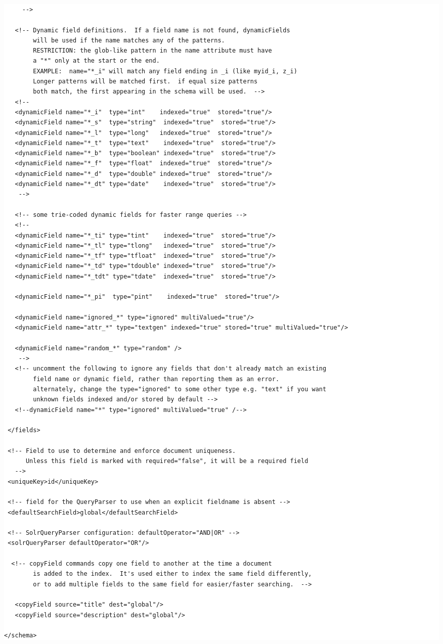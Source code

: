 ```
     -->

   <!-- Dynamic field definitions.  If a field name is not found, dynamicFields
        will be used if the name matches any of the patterns.
        RESTRICTION: the glob-like pattern in the name attribute must have
        a "*" only at the start or the end.
        EXAMPLE:  name="*_i" will match any field ending in _i (like myid_i, z_i)
        Longer patterns will be matched first.  if equal size patterns
        both match, the first appearing in the schema will be used.  -->
   <!--
   <dynamicField name="*_i"  type="int"    indexed="true"  stored="true"/>
   <dynamicField name="*_s"  type="string"  indexed="true"  stored="true"/>
   <dynamicField name="*_l"  type="long"   indexed="true"  stored="true"/>
   <dynamicField name="*_t"  type="text"    indexed="true"  stored="true"/>
   <dynamicField name="*_b"  type="boolean" indexed="true"  stored="true"/>
   <dynamicField name="*_f"  type="float"  indexed="true"  stored="true"/>
   <dynamicField name="*_d"  type="double" indexed="true"  stored="true"/>
   <dynamicField name="*_dt" type="date"    indexed="true"  stored="true"/>
    -->

   <!-- some trie-coded dynamic fields for faster range queries -->
   <!--
   <dynamicField name="*_ti" type="tint"    indexed="true"  stored="true"/>
   <dynamicField name="*_tl" type="tlong"   indexed="true"  stored="true"/>
   <dynamicField name="*_tf" type="tfloat"  indexed="true"  stored="true"/>
   <dynamicField name="*_td" type="tdouble" indexed="true"  stored="true"/>
   <dynamicField name="*_tdt" type="tdate"  indexed="true"  stored="true"/>

   <dynamicField name="*_pi"  type="pint"    indexed="true"  stored="true"/>

   <dynamicField name="ignored_*" type="ignored" multiValued="true"/>
   <dynamicField name="attr_*" type="textgen" indexed="true" stored="true" multiValued="true"/>

   <dynamicField name="random_*" type="random" />
    -->
   <!-- uncomment the following to ignore any fields that don't already match an existing 
        field name or dynamic field, rather than reporting them as an error. 
        alternately, change the type="ignored" to some other type e.g. "text" if you want 
        unknown fields indexed and/or stored by default --> 
   <!--dynamicField name="*" type="ignored" multiValued="true" /-->

 </fields>

 <!-- Field to use to determine and enforce document uniqueness. 
      Unless this field is marked with required="false", it will be a required field
   -->
 <uniqueKey>id</uniqueKey>

 <!-- field for the QueryParser to use when an explicit fieldname is absent -->
 <defaultSearchField>global</defaultSearchField>

 <!-- SolrQueryParser configuration: defaultOperator="AND|OR" -->
 <solrQueryParser defaultOperator="OR"/>

  <!-- copyField commands copy one field to another at the time a document
        is added to the index.  It's used either to index the same field differently,
        or to add multiple fields to the same field for easier/faster searching.  -->

   <copyField source="title" dest="global"/>
   <copyField source="description" dest="global"/>

</schema> 
```